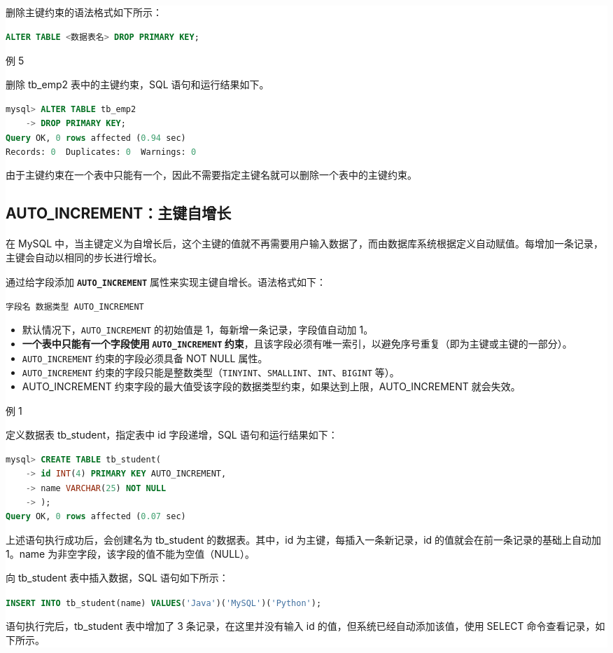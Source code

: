 删除主键约束的语法格式如下所示：

```sql
ALTER TABLE <数据表名> DROP PRIMARY KEY;
```



例 5

删除 tb_emp2 表中的主键约束，SQL 语句和运行结果如下。

```sql
mysql> ALTER TABLE tb_emp2
    -> DROP PRIMARY KEY;
Query OK, 0 rows affected (0.94 sec)
Records: 0  Duplicates: 0  Warnings: 0
```

由于主键约束在一个表中只能有一个，因此不需要指定主键名就可以删除一个表中的主键约束。

## AUTO_INCREMENT：主键自增长

在 MySQL 中，当主键定义为自增长后，这个主键的值就不再需要用户输入数据了，而由数据库系统根据定义自动赋值。每增加一条记录，主键会自动以相同的步长进行增长。

通过给字段添加 **`AUTO_INCREMENT`** 属性来实现主键自增长。语法格式如下：

```sql
字段名 数据类型 AUTO_INCREMENT
```



- 默认情况下，`AUTO_INCREMENT` 的初始值是 1，每新增一条记录，字段值自动加 1。
- **一个表中只能有一个字段使用 `AUTO_INCREMENT` 约束**，且该字段必须有唯一索引，以避免序号重复（即为主键或主键的一部分）。
- `AUTO_INCREMENT` 约束的字段必须具备 NOT NULL 属性。
- `AUTO_INCREMENT` 约束的字段只能是整数类型（`TINYINT`、`SMALLINT`、`INT`、`BIGINT` 等）。
- AUTO_INCREMENT 约束字段的最大值受该字段的数据类型约束，如果达到上限，AUTO_INCREMENT 就会失效。

例 1

定义数据表 tb_student，指定表中 id 字段递增，SQL 语句和运行结果如下：

```sql
mysql> CREATE TABLE tb_student(
    -> id INT(4) PRIMARY KEY AUTO_INCREMENT,
    -> name VARCHAR(25) NOT NULL
    -> );
Query OK, 0 rows affected (0.07 sec)
```

上述语句执行成功后，会创建名为 tb_student 的数据表。其中，id 为主键，每插入一条新记录，id 的值就会在前一条记录的基础上自动加 1。name 为非空字段，该字段的值不能为空值（NULL）。

向 tb_student 表中插入数据，SQL 语句如下所示：

```sql
INSERT INTO tb_student(name) VALUES('Java')('MySQL')('Python');
```

语句执行完后，tb_student 表中增加了 3 条记录，在这里并没有输入 id 的值，但系统已经自动添加该值，使用 SELECT 命令查看记录，如下所示。

